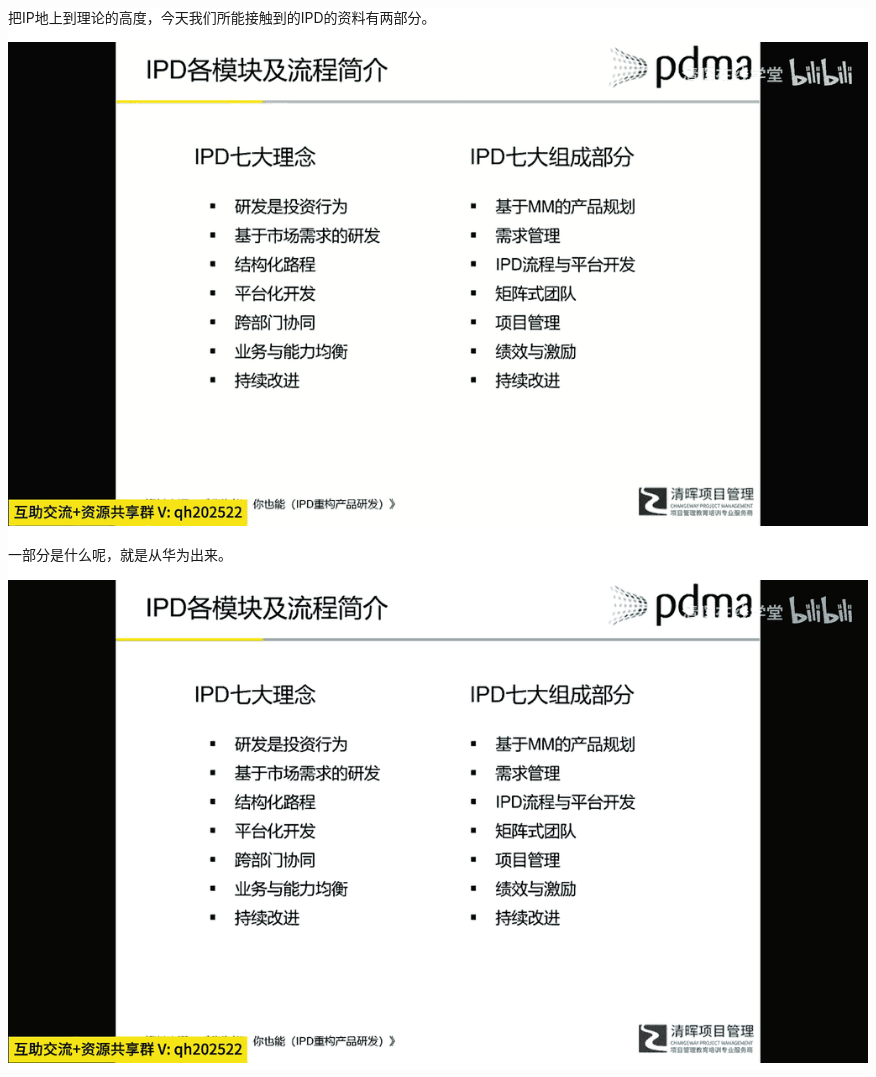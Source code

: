 把IP地上到理论的高度，今天我们所能接触到的IPD的资料有两部分。

![](img/ead92f00cba4fb9cf12a340c0e195750_13.png)

一部分是什么呢，就是从华为出来。

![](img/ead92f00cba4fb9cf12a340c0e195750_15.png)
